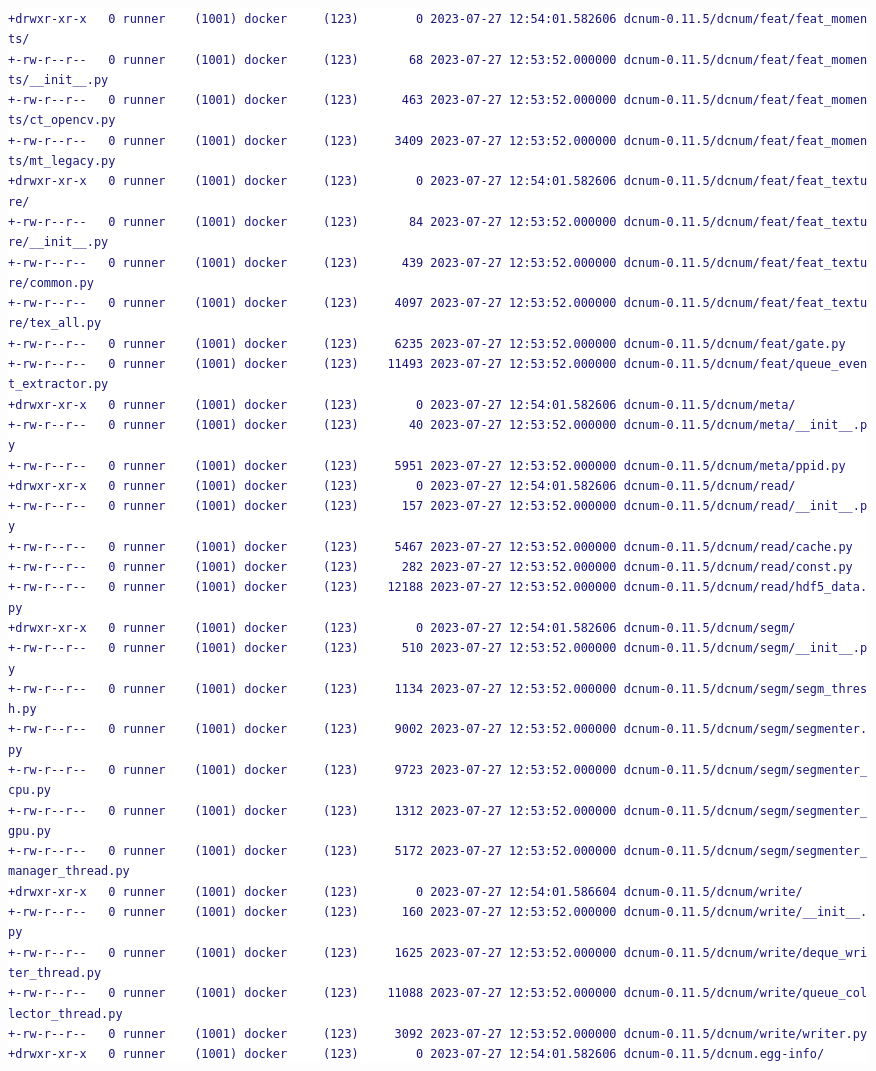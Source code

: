```diff
+drwxr-xr-x   0 runner    (1001) docker     (123)        0 2023-07-27 12:54:01.582606 dcnum-0.11.5/dcnum/feat/feat_moments/
+-rw-r--r--   0 runner    (1001) docker     (123)       68 2023-07-27 12:53:52.000000 dcnum-0.11.5/dcnum/feat/feat_moments/__init__.py
+-rw-r--r--   0 runner    (1001) docker     (123)      463 2023-07-27 12:53:52.000000 dcnum-0.11.5/dcnum/feat/feat_moments/ct_opencv.py
+-rw-r--r--   0 runner    (1001) docker     (123)     3409 2023-07-27 12:53:52.000000 dcnum-0.11.5/dcnum/feat/feat_moments/mt_legacy.py
+drwxr-xr-x   0 runner    (1001) docker     (123)        0 2023-07-27 12:54:01.582606 dcnum-0.11.5/dcnum/feat/feat_texture/
+-rw-r--r--   0 runner    (1001) docker     (123)       84 2023-07-27 12:53:52.000000 dcnum-0.11.5/dcnum/feat/feat_texture/__init__.py
+-rw-r--r--   0 runner    (1001) docker     (123)      439 2023-07-27 12:53:52.000000 dcnum-0.11.5/dcnum/feat/feat_texture/common.py
+-rw-r--r--   0 runner    (1001) docker     (123)     4097 2023-07-27 12:53:52.000000 dcnum-0.11.5/dcnum/feat/feat_texture/tex_all.py
+-rw-r--r--   0 runner    (1001) docker     (123)     6235 2023-07-27 12:53:52.000000 dcnum-0.11.5/dcnum/feat/gate.py
+-rw-r--r--   0 runner    (1001) docker     (123)    11493 2023-07-27 12:53:52.000000 dcnum-0.11.5/dcnum/feat/queue_event_extractor.py
+drwxr-xr-x   0 runner    (1001) docker     (123)        0 2023-07-27 12:54:01.582606 dcnum-0.11.5/dcnum/meta/
+-rw-r--r--   0 runner    (1001) docker     (123)       40 2023-07-27 12:53:52.000000 dcnum-0.11.5/dcnum/meta/__init__.py
+-rw-r--r--   0 runner    (1001) docker     (123)     5951 2023-07-27 12:53:52.000000 dcnum-0.11.5/dcnum/meta/ppid.py
+drwxr-xr-x   0 runner    (1001) docker     (123)        0 2023-07-27 12:54:01.582606 dcnum-0.11.5/dcnum/read/
+-rw-r--r--   0 runner    (1001) docker     (123)      157 2023-07-27 12:53:52.000000 dcnum-0.11.5/dcnum/read/__init__.py
+-rw-r--r--   0 runner    (1001) docker     (123)     5467 2023-07-27 12:53:52.000000 dcnum-0.11.5/dcnum/read/cache.py
+-rw-r--r--   0 runner    (1001) docker     (123)      282 2023-07-27 12:53:52.000000 dcnum-0.11.5/dcnum/read/const.py
+-rw-r--r--   0 runner    (1001) docker     (123)    12188 2023-07-27 12:53:52.000000 dcnum-0.11.5/dcnum/read/hdf5_data.py
+drwxr-xr-x   0 runner    (1001) docker     (123)        0 2023-07-27 12:54:01.582606 dcnum-0.11.5/dcnum/segm/
+-rw-r--r--   0 runner    (1001) docker     (123)      510 2023-07-27 12:53:52.000000 dcnum-0.11.5/dcnum/segm/__init__.py
+-rw-r--r--   0 runner    (1001) docker     (123)     1134 2023-07-27 12:53:52.000000 dcnum-0.11.5/dcnum/segm/segm_thresh.py
+-rw-r--r--   0 runner    (1001) docker     (123)     9002 2023-07-27 12:53:52.000000 dcnum-0.11.5/dcnum/segm/segmenter.py
+-rw-r--r--   0 runner    (1001) docker     (123)     9723 2023-07-27 12:53:52.000000 dcnum-0.11.5/dcnum/segm/segmenter_cpu.py
+-rw-r--r--   0 runner    (1001) docker     (123)     1312 2023-07-27 12:53:52.000000 dcnum-0.11.5/dcnum/segm/segmenter_gpu.py
+-rw-r--r--   0 runner    (1001) docker     (123)     5172 2023-07-27 12:53:52.000000 dcnum-0.11.5/dcnum/segm/segmenter_manager_thread.py
+drwxr-xr-x   0 runner    (1001) docker     (123)        0 2023-07-27 12:54:01.586604 dcnum-0.11.5/dcnum/write/
+-rw-r--r--   0 runner    (1001) docker     (123)      160 2023-07-27 12:53:52.000000 dcnum-0.11.5/dcnum/write/__init__.py
+-rw-r--r--   0 runner    (1001) docker     (123)     1625 2023-07-27 12:53:52.000000 dcnum-0.11.5/dcnum/write/deque_writer_thread.py
+-rw-r--r--   0 runner    (1001) docker     (123)    11088 2023-07-27 12:53:52.000000 dcnum-0.11.5/dcnum/write/queue_collector_thread.py
+-rw-r--r--   0 runner    (1001) docker     (123)     3092 2023-07-27 12:53:52.000000 dcnum-0.11.5/dcnum/write/writer.py
+drwxr-xr-x   0 runner    (1001) docker     (123)        0 2023-07-27 12:54:01.582606 dcnum-0.11.5/dcnum.egg-info/
```